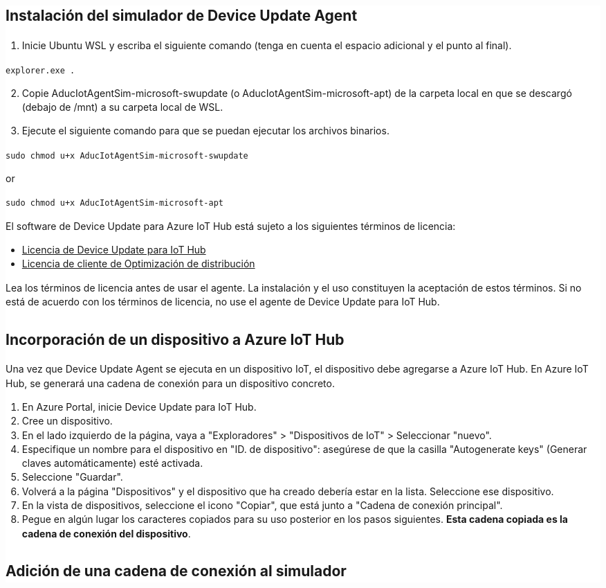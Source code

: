 ## <a name="install-device-update-agent-simulator"></a>Instalación del simulador de Device Update Agent

1. Inicie Ubuntu WSL y escriba el siguiente comando (tenga en cuenta el espacio adicional y el punto al final).

  ```shell
  explorer.exe .
  ```

2. Copie AducIotAgentSim-microsoft-swupdate (o AducIotAgentSim-microsoft-apt) de la carpeta local en que se descargó (debajo de /mnt) a su carpeta local de WSL.

3. Ejecute el siguiente comando para que se puedan ejecutar los archivos binarios.

  ```shell
  sudo chmod u+x AducIotAgentSim-microsoft-swupdate
  ```

  or

  ```shell
  sudo chmod u+x AducIotAgentSim-microsoft-apt
  ```
El software de Device Update para Azure IoT Hub está sujeto a los siguientes términos de licencia:
   * [Licencia de Device Update para IoT Hub](https://github.com/Azure/iot-hub-device-update/blob/main/LICENSE.md)
   * [Licencia de cliente de Optimización de distribución](https://github.com/microsoft/do-client/blob/main/LICENSE.md)
   
Lea los términos de licencia antes de usar el agente. La instalación y el uso constituyen la aceptación de estos términos. Si no está de acuerdo con los términos de licencia, no use el agente de Device Update para IoT Hub.

## <a name="add-device-to-azure-iot-hub"></a>Incorporación de un dispositivo a Azure IoT Hub

Una vez que Device Update Agent se ejecuta en un dispositivo IoT, el dispositivo debe agregarse a Azure IoT Hub.  En Azure IoT Hub, se generará una cadena de conexión para un dispositivo concreto.

1. En Azure Portal, inicie Device Update para IoT Hub.
2. Cree un dispositivo.
3. En el lado izquierdo de la página, vaya a "Exploradores" > "Dispositivos de IoT" > Seleccionar "nuevo".
4. Especifique un nombre para el dispositivo en "ID. de dispositivo": asegúrese de que la casilla "Autogenerate keys" (Generar claves automáticamente) esté activada.
5. Seleccione "Guardar".
6. Volverá a la página "Dispositivos" y el dispositivo que ha creado debería estar en la lista. Seleccione ese dispositivo.
7. En la vista de dispositivos, seleccione el icono "Copiar", que está junto a "Cadena de conexión principal".
8. Pegue en algún lugar los caracteres copiados para su uso posterior en los pasos siguientes. **Esta cadena copiada es la cadena de conexión del dispositivo**.

## <a name="add-connection-string-to-simulator"></a>Adición de una cadena de conexión al simulador
